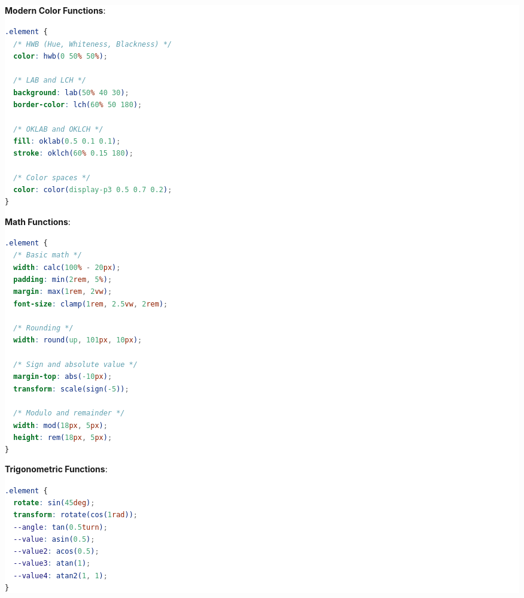 **Modern Color Functions**:
```css
.element {
  /* HWB (Hue, Whiteness, Blackness) */
  color: hwb(0 50% 50%);

  /* LAB and LCH */
  background: lab(50% 40 30);
  border-color: lch(60% 50 180);

  /* OKLAB and OKLCH */
  fill: oklab(0.5 0.1 0.1);
  stroke: oklch(60% 0.15 180);

  /* Color spaces */
  color: color(display-p3 0.5 0.7 0.2);
}
```

**Math Functions**:
```css
.element {
  /* Basic math */
  width: calc(100% - 20px);
  padding: min(2rem, 5%);
  margin: max(1rem, 2vw);
  font-size: clamp(1rem, 2.5vw, 2rem);

  /* Rounding */
  width: round(up, 101px, 10px);

  /* Sign and absolute value */
  margin-top: abs(-10px);
  transform: scale(sign(-5));

  /* Modulo and remainder */
  width: mod(18px, 5px);
  height: rem(18px, 5px);
}
```

**Trigonometric Functions**:
```css
.element {
  rotate: sin(45deg);
  transform: rotate(cos(1rad));
  --angle: tan(0.5turn);
  --value: asin(0.5);
  --value2: acos(0.5);
  --value3: atan(1);
  --value4: atan2(1, 1);
}
```
